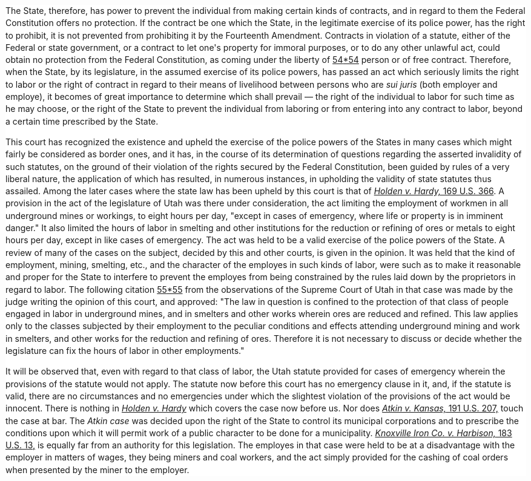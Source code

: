 The State, therefore, has power to prevent the individual from making certain kinds of contracts, and in regard to them the Federal Constitution offers no protection. If the contract be one which the State, in the legitimate exercise of its police power, has the right to prohibit, it is not prevented from prohibiting it by the Fourteenth Amendment. Contracts in violation of a statute, either of the Federal or state government, or a contract to let one's property for immoral purposes, or to do any other unlawful act, could obtain no protection from the Federal Constitution, as coming under the liberty of [54](https://scholar.google.com/scholar_case?case=10760991087928264675#p54)[\*54](https://scholar.google.com/scholar_case?case=10760991087928264675#p54) person or of free contract. Therefore, when the State, by its legislature, in the assumed exercise of its police powers, has passed an act which seriously limits the right to labor or the right of contract in regard to their means of livelihood between persons who are _sui juris_ (both employer and employe), it becomes of great importance to determine which shall prevail — the right of the individual to labor for such time as he may choose, or the right of the State to prevent the individual from laboring or from entering into any contract to labor, beyond a certain time prescribed by the State.

This court has recognized the existence and upheld the exercise of the police powers of the States in many cases which might fairly be considered as border ones, and it has, in the course of its determination of questions regarding the asserted invalidity of such statutes, on the ground of their violation of the rights secured by the Federal Constitution, been guided by rules of a very liberal nature, the application of which has resulted, in numerous instances, in upholding the validity of state statutes thus assailed. Among the later cases where the state law has been upheld by this court is that of [_Holden v. Hardy,_ 169 U.S. 366](https://scholar.google.com/scholar_case?case=9364557144853995256&hl=en&as_sdt=6,34). A provision in the act of the legislature of Utah was there under consideration, the act limiting the employment of workmen in all underground mines or workings, to eight hours per day, "except in cases of emergency, where life or property is in imminent danger." It also limited the hours of labor in smelting and other institutions for the reduction or refining of ores or metals to eight hours per day, except in like cases of emergency. The act was held to be a valid exercise of the police powers of the State. A review of many of the cases on the subject, decided by this and other courts, is given in the opinion. It was held that the kind of employment, mining, smelting, etc., and the character of the employes in such kinds of labor, were such as to make it reasonable and proper for the State to interfere to prevent the employes from being constrained by the rules laid down by the proprietors in regard to labor. The following citation [55](https://scholar.google.com/scholar_case?case=10760991087928264675#p55)[\*55](https://scholar.google.com/scholar_case?case=10760991087928264675#p55) from the observations of the Supreme Court of Utah in that case was made by the judge writing the opinion of this court, and approved: "The law in question is confined to the protection of that class of people engaged in labor in underground mines, and in smelters and other works wherein ores are reduced and refined. This law applies only to the classes subjected by their employment to the peculiar conditions and effects attending underground mining and work in smelters, and other works for the reduction and refining of ores. Therefore it is not necessary to discuss or decide whether the legislature can fix the hours of labor in other employments."

It will be observed that, even with regard to that class of labor, the Utah statute provided for cases of emergency wherein the provisions of the statute would not apply. The statute now before this court has no emergency clause in it, and, if the statute is valid, there are no circumstances and no emergencies under which the slightest violation of the provisions of the act would be innocent. There is nothing in [_Holden v. Hardy_](https://scholar.google.com/scholar_case?case=9364557144853995256&hl=en&as_sdt=6,34) which covers the case now before us. Nor does [_Atkin v. Kansas,_ 191 U.S. 207,](https://scholar.google.com/scholar_case?case=9281054231823281143&hl=en&as_sdt=6,34) touch the case at bar. The _Atkin case_ was decided upon the right of the State to control its municipal corporations and to prescribe the conditions upon which it will permit work of a public character to be done for a municipality. [_Knoxville Iron Co. v. Harbison,_ 183 U.S. 13,](https://scholar.google.com/scholar_case?case=12519808848778775144&hl=en&as_sdt=6,34) is equally far from an authority for this legislation. The employes in that case were held to be at a disadvantage with the employer in matters of wages, they being miners and coal workers, and the act simply provided for the cashing of coal orders when presented by the miner to the employer.
